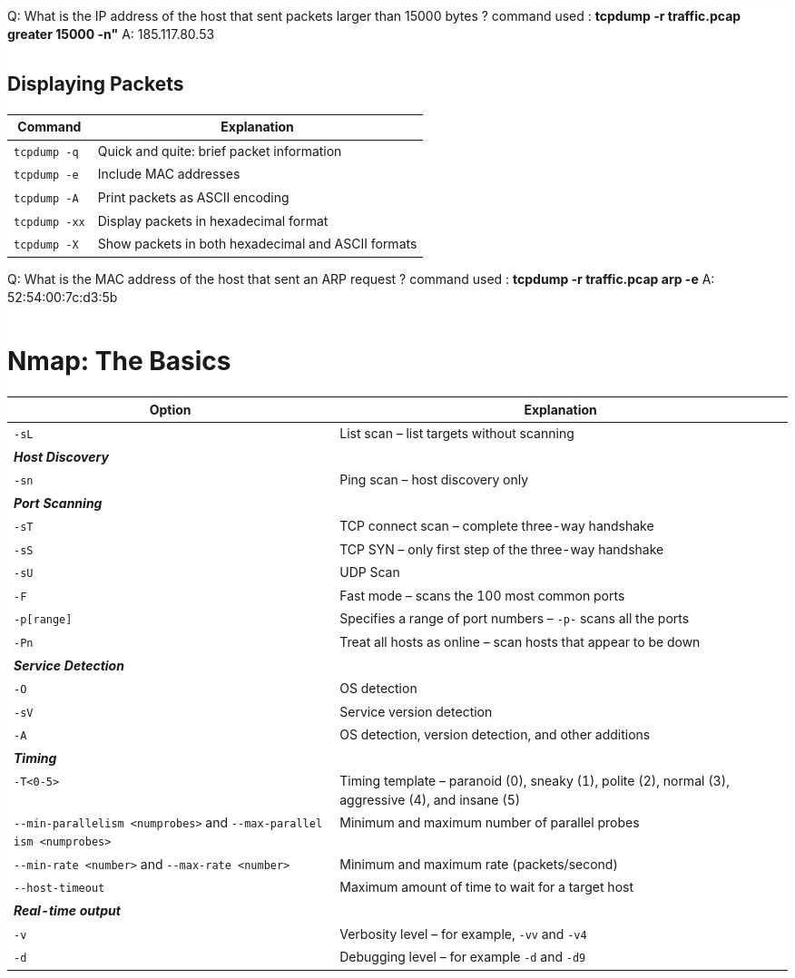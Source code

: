 Q: What is the IP address of the host that sent packets larger than 15000 bytes ? 
command used : **tcpdump -r traffic.pcap greater 15000 -n"**
A: 185.117.80.53

## Displaying Packets 

|Command|Explanation|
|---|---|
|`tcpdump -q`|Quick and quite: brief packet information|
|`tcpdump -e`|Include MAC addresses|
|`tcpdump -A`|Print packets as ASCII encoding|
|`tcpdump -xx`|Display packets in hexadecimal format|
|`tcpdump -X`|Show packets in both hexadecimal and ASCII formats|

Q: What is the MAC address of the host that sent an ARP request ? 
command used : **tcpdump -r traffic.pcap arp -e** 
A: 52:54:00:7c:d3:5b


# Nmap: The Basics 

|Option|Explanation|
|---|---|
|`-sL`|List scan – list targets without scanning|
|**_Host Discovery_**||
|`-sn`|Ping scan – host discovery only|
|**_Port Scanning_**||
|`-sT`|TCP connect scan – complete three-way handshake|
|`-sS`|TCP SYN – only first step of the three-way handshake|
|`-sU`|UDP Scan|
|`-F`|Fast mode – scans the 100 most common ports|
|`-p[range]`|Specifies a range of port numbers – `-p-` scans all the ports|
|`-Pn`|Treat all hosts as online – scan hosts that appear to be down|
|**_Service Detection_**||
|`-O`|OS detection|
|`-sV`|Service version detection|
|`-A`|OS detection, version detection, and other additions|
|**_Timing_**||
|`-T<0-5>`|Timing template – paranoid (0), sneaky (1), polite (2), normal (3), aggressive (4), and insane (5)|
|`--min-parallelism <numprobes>` and `--max-parallelism <numprobes>`|Minimum and maximum number of parallel probes|
|`--min-rate <number>` and `--max-rate <number>`|Minimum and maximum rate (packets/second)|
|`--host-timeout`|Maximum amount of time to wait for a target host|
|**_Real-time output_**||
|`-v`|Verbosity level – for example, `-vv` and `-v4`|
|`-d`|Debugging level – for example `-d` and `-d9`|